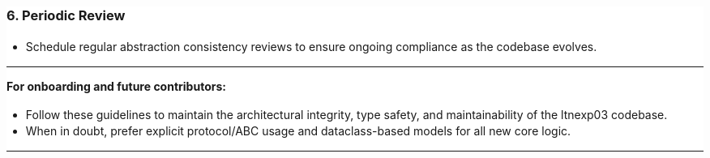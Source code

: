 ### 6. **Periodic Review**
- Schedule regular abstraction consistency reviews to ensure ongoing compliance as the codebase evolves.

---

**For onboarding and future contributors:**
- Follow these guidelines to maintain the architectural integrity, type safety, and maintainability of the ltnexp03 codebase.
- When in doubt, prefer explicit protocol/ABC usage and dataclass-based models for all new core logic.

---
